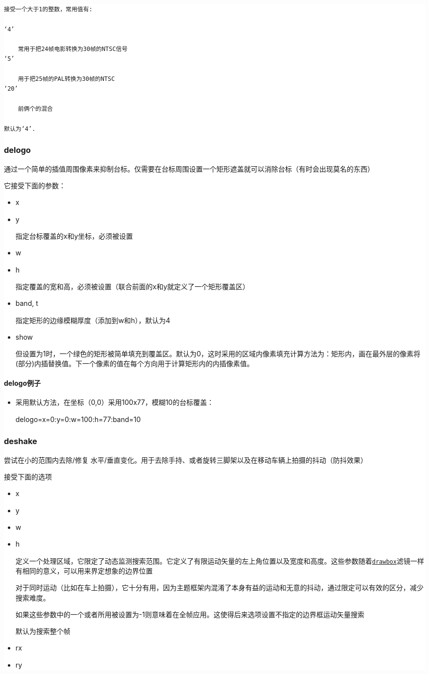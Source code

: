    接受一个大于1的整数，常用值有:

    ‘4’

        常用于把24帧电影转换为30帧的NTSC信号
    ‘5’

        用于把25帧的PAL转换为30帧的NTSC
    ‘20’

        前俩个的混合 

    默认为‘4’. 

### delogo ###
通过一个简单的插值周围像素来抑制台标。仅需要在台标周围设置一个矩形遮盖就可以消除台标（有时会出现莫名的东西）

它接受下面的参数：

- x
- y

    指定台标覆盖的x和y坐标，必须被设置
- w
- h

    指定覆盖的宽和高，必须被设置（联合前面的x和y就定义了一个矩形覆盖区）
- band, t

    指定矩形的边缘模糊厚度（添加到w和h），默认为4
- show

    但设置为1时，一个绿色的矩形被简单填充到覆盖区。默认为0，这时采用的区域内像素填充计算方法为：矩形内，画在最外层的像素将(部分)内插替换值。下一个像素的值在每个方向用于计算矩形内的内插像素值。

#### delogo例子 ####
- 采用默认方法，在坐标（0,0）采用100x77，模糊10的台标覆盖：

	delogo=x=0:y=0:w=100:h=77:band=10

### deshake ###
尝试在小的范围内去除/修复 水平/垂直变化。用于去除手持、或者旋转三脚架以及在移动车辆上拍摄的抖动（防抖效果）

接受下面的选项

- x
- y
- w
- h

    定义一个处理区域，它限定了动态监测搜索范围。它定义了有限运动矢量的左上角位置以及宽度和高度。这些参数随着[`drawbox`](#drawbox)滤镜一样有相同的意义，可以用来界定想象的边界位置

    对于同时运动（比如在车上拍摄），它十分有用，因为主题框架内混淆了本身有益的运动和无意的抖动，通过限定可以有效的区分，减少搜索难度。

    如果这些参数中的一个或者所用被设置为-1则意味着在全帧应用。这使得后来选项设置不指定的边界框运动矢量搜索

    默认为搜索整个帧
- rx
- ry
